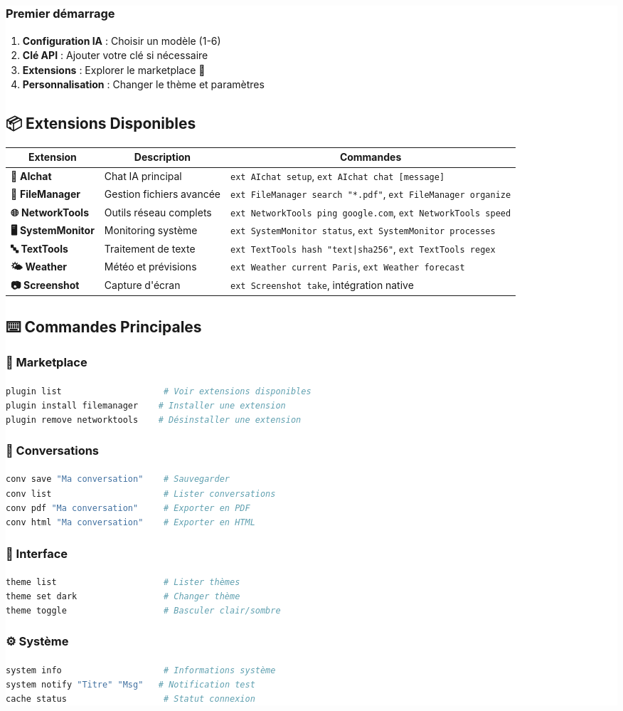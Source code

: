 ### **Premier démarrage**
1. **Configuration IA** : Choisir un modèle (1-6)
2. **Clé API** : Ajouter votre clé si nécessaire
3. **Extensions** : Explorer le marketplace 🔌
4. **Personnalisation** : Changer le thème et paramètres

## 📦 Extensions Disponibles

| Extension | Description | Commandes |
|-----------|-------------|-----------|
| **🤖 AIchat** | Chat IA principal | `ext AIchat setup`, `ext AIchat chat [message]` |
| **📁 FileManager** | Gestion fichiers avancée | `ext FileManager search "*.pdf"`, `ext FileManager organize` |
| **🌐 NetworkTools** | Outils réseau complets | `ext NetworkTools ping google.com`, `ext NetworkTools speed` |
| **🖥️ SystemMonitor** | Monitoring système | `ext SystemMonitor status`, `ext SystemMonitor processes` |
| **🔤 TextTools** | Traitement de texte | `ext TextTools hash "text\|sha256"`, `ext TextTools regex` |
| **🌤️ Weather** | Météo et prévisions | `ext Weather current Paris`, `ext Weather forecast` |
| **📷 Screenshot** | Capture d'écran | `ext Screenshot take`, intégration native |

## ⌨️ Commandes Principales

### **🔌 Marketplace**
```bash
plugin list                    # Voir extensions disponibles
plugin install filemanager    # Installer une extension
plugin remove networktools    # Désinstaller une extension
```

### **💬 Conversations**
```bash
conv save "Ma conversation"    # Sauvegarder
conv list                      # Lister conversations
conv pdf "Ma conversation"     # Exporter en PDF
conv html "Ma conversation"    # Exporter en HTML
```

### **🎨 Interface**
```bash
theme list                     # Lister thèmes
theme set dark                 # Changer thème
theme toggle                   # Basculer clair/sombre
```

### **⚙️ Système**
```bash
system info                    # Informations système
system notify "Titre" "Msg"   # Notification test
cache status                   # Statut connexion
```
